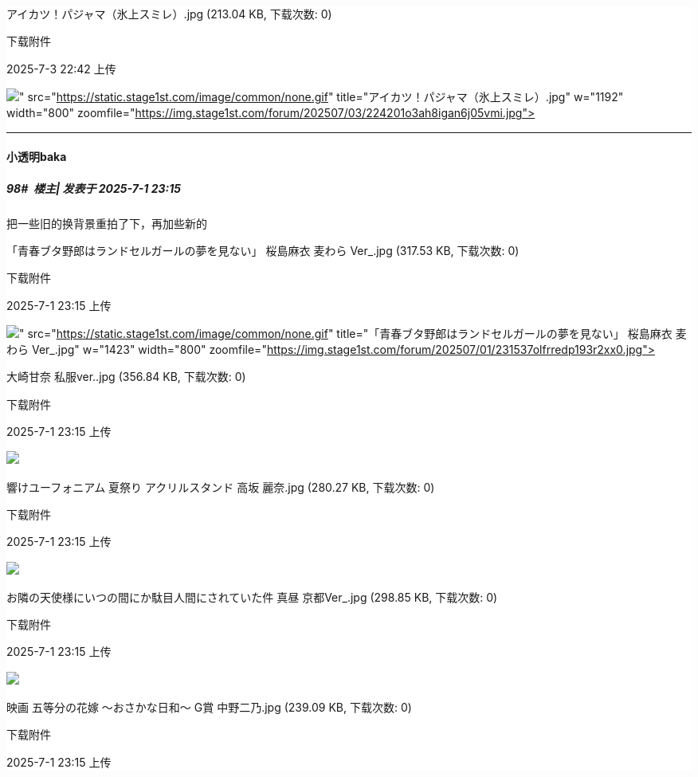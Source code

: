 アイカツ！パジャマ（氷上スミレ）.jpg
(213.04 KB, 下载次数: 0)

下载附件

2025-7-3 22:42 上传

<img src="https://img.stage1st.com/forum/202507/03/224201o3ah8igan6j05vmi.jpg" referrerpolicy="no-referrer">" src="https://static.stage1st.com/image/common/none.gif" title="アイカツ！パジャマ（氷上スミレ）.jpg" w="1192" width="800" zoomfile="https://img.stage1st.com/forum/202507/03/224201o3ah8igan6j05vmi.jpg">

*****

####  小透明baka  
##### 98#         楼主| 发表于 2025-7-1 23:15

把一些旧的换背景重拍了下，再加些新的

「青春ブタ野郎はランドセルガールの夢を見ない」  桜島麻衣 麦わら Ver_.jpg
(317.53 KB, 下载次数: 0)

下载附件

2025-7-1 23:15 上传

<img src="https://img.stage1st.com/forum/202507/01/231537olfrredp193r2xx0.jpg" referrerpolicy="no-referrer">" src="https://static.stage1st.com/image/common/none.gif" title="「青春ブタ野郎はランドセルガールの夢を見ない」  桜島麻衣 麦わら Ver_.jpg" w="1423" width="800" zoomfile="https://img.stage1st.com/forum/202507/01/231537olfrredp193r2xx0.jpg">

大崎甘奈 私服ver..jpg
(356.84 KB, 下载次数: 0)

下载附件

2025-7-1 23:15 上传

<img src="https://img.stage1st.com/forum/202507/01/231537na0alch3luwub3ab.jpg" referrerpolicy="no-referrer">

響けユーフォニアム 夏祭り アクリルスタンド 高坂 麗奈.jpg
(280.27 KB, 下载次数: 0)

下载附件

2025-7-1 23:15 上传

<img src="https://img.stage1st.com/forum/202507/01/231537zacapupa4p3wj4jf.jpg" referrerpolicy="no-referrer">

お隣の天使様にいつの間にか駄目人間にされていた件  真昼 京都Ver_.jpg
(298.85 KB, 下载次数: 0)

下载附件

2025-7-1 23:15 上传

<img src="https://img.stage1st.com/forum/202507/01/231537ia0yb15yjy2qqrka.jpg" referrerpolicy="no-referrer">

映画 五等分の花嫁 ～おさかな日和～ G賞 中野二乃.jpg
(239.09 KB, 下载次数: 0)

下载附件

2025-7-1 23:15 上传
